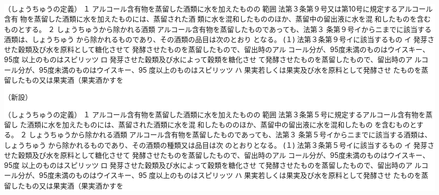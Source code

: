 （しょうちゅうの定義）
１ アルコール含有物を蒸留した酒類に水を加えたものの
範囲
 法第３条第９号又は第10号に規定するアルコール含有
物を蒸留した酒類に水を加えたものには、蒸留された酒
類に水を混和したもののほか、蒸留中の留出液に水を混
和したものを含むものとする。
２ しょうちゅうから除かれる酒類
 アルコール含有物を蒸留したものであっても、法第３
条第９号イからニまでに該当する酒類は、しょうちゅう
から除かれるものであり、その酒類の品目は次のとおり
となる。
(１) 法第３条第９号イに該当するもの
イ 発芽させた穀類及び水を原料として糖化させて
発酵させたものを蒸留したもので、留出時のアル
コール分が、95度未満のものはウイスキー、95度
以上のものはスピリッツ
ロ 発芽させた穀類及び水によって穀類を糖化させ
て発酵させたものを蒸留したもので、留出時のア
ルコール分が、95度未満のものはウイスキー、95
度以上のものはスピリッツ
ハ 果実若しくは果実及び水を原料として発酵させ
たものを蒸留したもの又は果実酒（果実酒かすを




（新設）

















（しょうちゅうの定義）
１ アルコール含有物を蒸留した酒類に水を加えたものの
範囲
 法第３条第５号に規定するアルコール含有物を蒸留し
た酒類に水を加えたものには、蒸留された酒類に水を混
和したもののほか、蒸留中の留出液に水を混和したもの
を含むものとする。
２ しょうちゅうから除かれる酒類
 アルコール含有物を蒸留したものであっても、法第３
条第５号イからニまでに該当する酒類は、しょうちゅう
から除かれるものであり、その酒類の種類又は品目は次
のとおりとなる。
(１) 法第３条第５号イに該当するもの
イ 発芽させた穀類及び水を原料として糖化させて
発酵させたものを蒸留したもので、留出時のアル
コール分が、95度未満のものはウイスキー、95度
以上のものはスピリッツ
ロ 発芽させた穀類及び水によって穀類を糖化させ
て発酵させたものを蒸留したもので、留出時のア
ルコール分が、95度未満のものはウイスキー、95
度以上のものはスピリッツ
ハ 果実若しくは果実及び水を原料として発酵させ
たものを蒸留したもの又は果実酒（果実酒かすを

